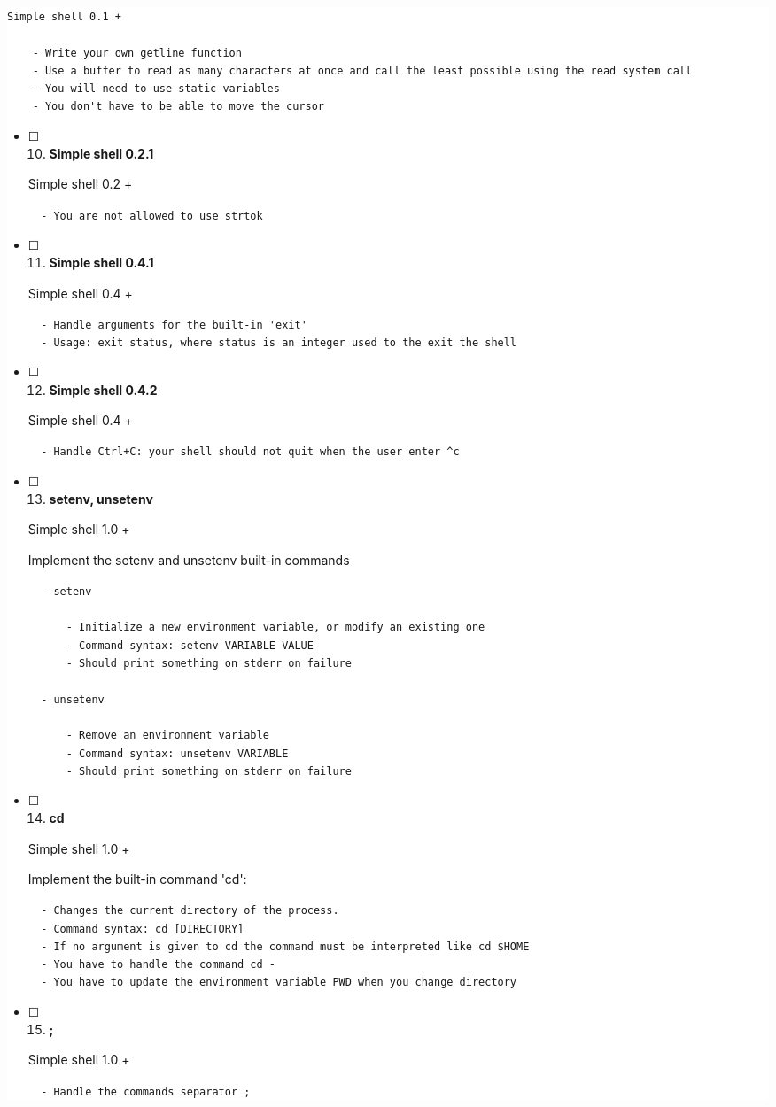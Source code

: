 	Simple shell 0.1 +

		- Write your own getline function
		- Use a buffer to read as many characters at once and call the least possible using the read system call
		- You will need to use static variables
		- You don't have to be able to move the cursor

- [ ] 10. **Simple shell 0.2.1**

	Simple shell 0.2 +

		- You are not allowed to use strtok

- [ ] 11. **Simple shell 0.4.1**

	Simple shell 0.4 +

		- Handle arguments for the built-in 'exit'
		- Usage: exit status, where status is an integer used to the exit the shell

- [ ] 12. **Simple shell 0.4.2**

	Simple shell 0.4 +

		- Handle Ctrl+C: your shell should not quit when the user enter ^c

- [ ] 13. **setenv, unsetenv**

	Simple shell 1.0 +

	Implement the setenv and unsetenv built-in commands
		
		- setenv

			- Initialize a new environment variable, or modify an existing one
			- Command syntax: setenv VARIABLE VALUE
			- Should print something on stderr on failure

		- unsetenv

			- Remove an environment variable
			- Command syntax: unsetenv VARIABLE
			- Should print something on stderr on failure

- [ ] 14. **cd**

	Simple shell 1.0 +

	Implement the built-in command 'cd':
	
		- Changes the current directory of the process.
		- Command syntax: cd [DIRECTORY]
		- If no argument is given to cd the command must be interpreted like cd $HOME
		- You have to handle the command cd -
		- You have to update the environment variable PWD when you change directory

- [ ] 15. **;**

	Simple shell 1.0 +

		- Handle the commands separator ;
